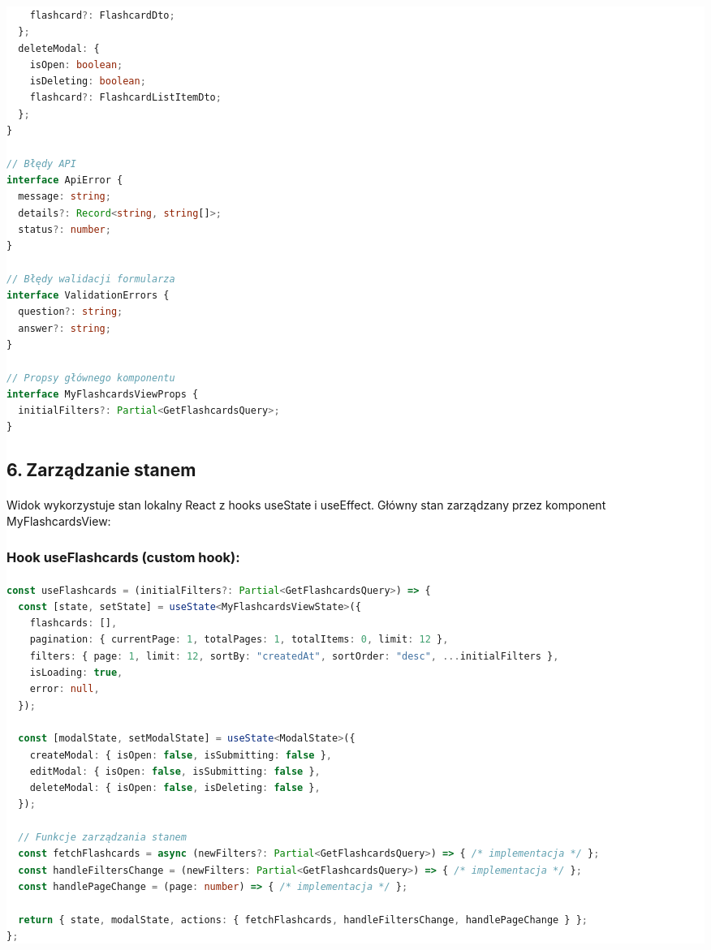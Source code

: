 ```typescript
    flashcard?: FlashcardDto;
  };
  deleteModal: {
    isOpen: boolean;
    isDeleting: boolean;
    flashcard?: FlashcardListItemDto;
  };
}

// Błędy API
interface ApiError {
  message: string;
  details?: Record<string, string[]>;
  status?: number;
}

// Błędy walidacji formularza
interface ValidationErrors {
  question?: string;
  answer?: string;
}

// Propsy głównego komponentu
interface MyFlashcardsViewProps {
  initialFilters?: Partial<GetFlashcardsQuery>;
}
```

## 6. Zarządzanie stanem

Widok wykorzystuje stan lokalny React z hooks useState i useEffect. Główny stan zarządzany przez komponent MyFlashcardsView:

### Hook useFlashcards (custom hook):
```typescript
const useFlashcards = (initialFilters?: Partial<GetFlashcardsQuery>) => {
  const [state, setState] = useState<MyFlashcardsViewState>({
    flashcards: [],
    pagination: { currentPage: 1, totalPages: 1, totalItems: 0, limit: 12 },
    filters: { page: 1, limit: 12, sortBy: "createdAt", sortOrder: "desc", ...initialFilters },
    isLoading: true,
    error: null,
  });

  const [modalState, setModalState] = useState<ModalState>({
    createModal: { isOpen: false, isSubmitting: false },
    editModal: { isOpen: false, isSubmitting: false },
    deleteModal: { isOpen: false, isDeleting: false },
  });

  // Funkcje zarządzania stanem
  const fetchFlashcards = async (newFilters?: Partial<GetFlashcardsQuery>) => { /* implementacja */ };
  const handleFiltersChange = (newFilters: Partial<GetFlashcardsQuery>) => { /* implementacja */ };
  const handlePageChange = (page: number) => { /* implementacja */ };
  
  return { state, modalState, actions: { fetchFlashcards, handleFiltersChange, handlePageChange } };
};
```
